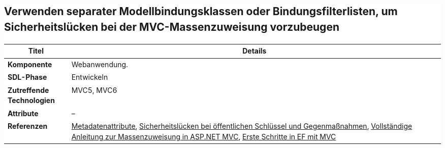 ## <a name="use-separate-model-binding-classes-or-binding-filter-lists-to-prevent-mvc-mass-assignment-vulnerability"></a><a id="binding-mvc"></a>Verwenden separater Modellbindungsklassen oder Bindungsfilterlisten, um Sicherheitslücken bei der MVC-Massenzuweisung vorzubeugen

| Titel                   | Details      |
| ----------------------- | ------------ |
| **Komponente**               | Webanwendung. | 
| **SDL-Phase**               | Entwickeln |  
| **Zutreffende Technologien** | MVC5, MVC6 |
| **Attribute**              | –  |
| **Referenzen**              | [Metadatenattribute](https://msdn.microsoft.com/library/system.componentmodel.dataannotations.metadatatypeattribute), [Sicherheitslücken bei öffentlichen Schlüssel und Gegenmaßnahmen](https://github.com/blog/1068-public-key-security-vulnerability-and-mitigation), [Vollständige Anleitung zur Massenzuweisung in ASP.NET MVC](https://odetocode.com/Blogs/scott/archive/2012/03/11/complete-guide-to-mass-assignment-in-asp-net-mvc.aspx), [Erste Schritte in EF mit MVC](https://www.asp.net/mvc/tutorials/getting-started-with-ef-using-mvc/implementing-basic-crud-functionality-with-the-entity-framework-in-asp-net-mvc-application#overpost) |